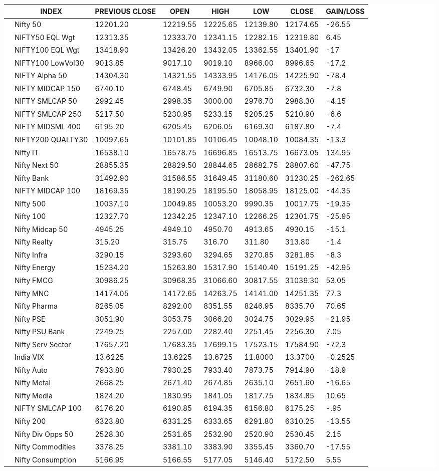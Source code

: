 


|  | INDEX | PREVIOUS CLOSE | OPEN | HIGH | LOW | CLOSE | GAIN/LOSS |
| ----- | ----- | ----- | ----- | ----- | ----- | ----- | ----- |
|  | Nifty 50 | 12201.20 | 12219.55 | 12225.65 | 12139.80 | 12174.65 | -26.55 |
|  | NIFTY50 EQL Wgt | 12313.35 | 12333.70 | 12341.15 | 12282.15 | 12319.80 | 6.45 |
|  | NIFTY100 EQL Wgt | 13418.90 | 13426.20 | 13432.05 | 13362.55 | 13401.90 | -17 |
|  | NIFTY100 LowVol30 | 9013.85 | 9017.10 | 9019.10 | 8966.00 | 8996.65 | -17.2 |
|  | NIFTY Alpha 50 | 14304.30 | 14321.55 | 14333.95 | 14176.05 | 14225.90 | -78.4 |
|  | NIFTY MIDCAP 150 | 6740.10 | 6748.45 | 6749.90 | 6705.85 | 6732.30 | -7.8 |
|  | NIFTY SMLCAP 50 | 2992.45 | 2998.35 | 3000.00 | 2976.70 | 2988.30 | -4.15 |
|  | NIFTY SMLCAP 250 | 5217.50 | 5230.95 | 5233.15 | 5205.25 | 5210.90 | -6.6 |
|  | NIFTY MIDSML 400 | 6195.20 | 6205.45 | 6206.05 | 6169.30 | 6187.80 | -7.4 |
|  | NIFTY200 QUALTY30 | 10097.65 | 10101.85 | 10106.45 | 10048.10 | 10084.35 | -13.3 |
|  | Nifty IT | 16538.10 | 16578.75 | 16696.85 | 16513.75 | 16673.05 | 134.95 |
|  | Nifty Next 50 | 28855.35 | 28829.50 | 28844.65 | 28682.75 | 28807.60 | -47.75 |
|  | Nifty Bank | 31492.90 | 31586.55 | 31649.45 | 31180.60 | 31230.25 | -262.65 |
|  | NIFTY MIDCAP 100 | 18169.35 | 18190.25 | 18195.50 | 18058.95 | 18125.00 | -44.35 |
|  | Nifty 500 | 10037.10 | 10049.85 | 10053.20 | 9990.35 | 10017.75 | -19.35 |
|  | Nifty 100 | 12327.70 | 12342.25 | 12347.10 | 12266.25 | 12301.75 | -25.95 |
|  | Nifty Midcap 50 | 4945.25 | 4949.10 | 4950.70 | 4913.65 | 4930.15 | -15.1 |
|  | Nifty Realty | 315.20 | 315.75 | 316.70 | 311.80 | 313.80 | -1.4 |
|  | Nifty Infra | 3290.15 | 3293.60 | 3294.65 | 3270.85 | 3281.85 | -8.3 |
|  | Nifty Energy | 15234.20 | 15263.80 | 15317.90 | 15140.40 | 15191.25 | -42.95 |
|  | Nifty FMCG | 30986.25 | 30968.35 | 31066.60 | 30817.55 | 31039.30 | 53.05 |
|  | Nifty MNC | 14174.05 | 14172.65 | 14263.75 | 14141.00 | 14251.35 | 77.3 |
|  | Nifty Pharma | 8265.05 | 8292.00 | 8351.55 | 8246.95 | 8335.70 | 70.65 |
|  | Nifty PSE | 3051.90 | 3053.75 | 3066.20 | 3024.75 | 3029.95 | -21.95 |
|  | Nifty PSU Bank | 2249.25 | 2257.00 | 2282.40 | 2251.45 | 2256.30 | 7.05 |
|  | Nifty Serv Sector | 17657.20 | 17683.35 | 17699.15 | 17523.15 | 17584.90 | -72.3 |
|  | India VIX | 13.6225 | 13.6225 | 13.6725 | 11.8000 | 13.3700 | -0.2525 |
|  | Nifty Auto | 7933.80 | 7930.25 | 7933.40 | 7873.75 | 7914.90 | -18.9 |
|  | Nifty Metal | 2668.25 | 2671.40 | 2674.85 | 2635.10 | 2651.60 | -16.65 |
|  | Nifty Media | 1824.20 | 1830.95 | 1841.05 | 1817.75 | 1834.85 | 10.65 |
|  | NIFTY SMLCAP 100 | 6176.20 | 6190.85 | 6194.35 | 6156.80 | 6175.25 | -.95 |
|  | Nifty 200 | 6323.80 | 6331.25 | 6333.65 | 6291.80 | 6310.25 | -13.55 |
|  | Nifty Div Opps 50 | 2528.30 | 2531.65 | 2532.90 | 2520.90 | 2530.45 | 2.15 |
|  | Nifty Commodities | 3378.25 | 3381.10 | 3383.90 | 3355.45 | 3360.70 | -17.55 |
|  | Nifty Consumption | 5166.95 | 5166.55 | 5177.05 | 5146.40 | 5172.50 | 5.55 |